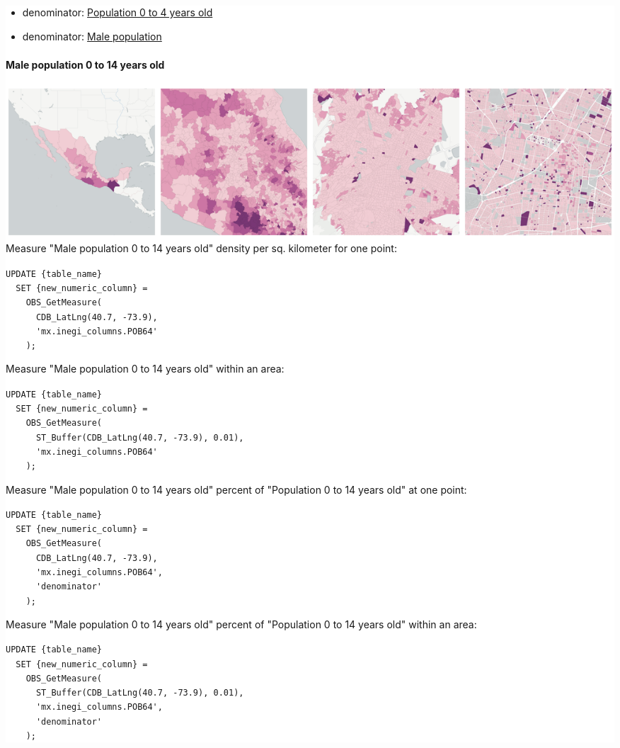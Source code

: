 * denominator: [Population 0 to 4 years old](#mx-inegi-columns-pob3)

* denominator: [Male population](#mx-inegi-columns-pob57)


#### <a name="male-population-0-to-14-years-old"></a><a name="mx-inegi-columns-pob64"></a>Male population 0 to 14 years old

[<img alt="../../_images/mx.inegi_columns.POB64.png" src="../../_images/mx.inegi_columns.POB64.png" style="width: 100%;" />](../../_images/mx.inegi_columns.POB64.png)Measure &quot;Male population 0 to 14 years old&quot;  density per sq. kilometer  for one point:

    UPDATE {table_name}
      SET {new_numeric_column} =
        OBS_GetMeasure(
          CDB_LatLng(40.7, -73.9),
          'mx.inegi_columns.POB64'
        );

Measure &quot;Male population 0 to 14 years old&quot; within an area:

    UPDATE {table_name}
      SET {new_numeric_column} =
        OBS_GetMeasure(
          ST_Buffer(CDB_LatLng(40.7, -73.9), 0.01),
          'mx.inegi_columns.POB64'
        );

Measure &quot;Male population 0 to 14 years old&quot; percent of &quot;Population 0 to 14 years old&quot; at one point:

    UPDATE {table_name}
      SET {new_numeric_column} =
        OBS_GetMeasure(
          CDB_LatLng(40.7, -73.9),
          'mx.inegi_columns.POB64',
          'denominator'
        );

Measure &quot;Male population 0 to 14 years old&quot; percent of &quot;Population 0 to 14 years old&quot; within an area:

    UPDATE {table_name}
      SET {new_numeric_column} =
        OBS_GetMeasure(
          ST_Buffer(CDB_LatLng(40.7, -73.9), 0.01),
          'mx.inegi_columns.POB64',
          'denominator'
        );
